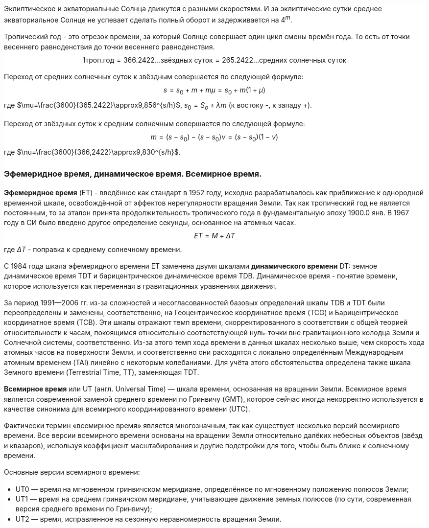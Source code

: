 Эклиптическое и экваториальные Солнца движутся с разными скоростями. И за эклиптические сутки среднее экваториальное Солнце не успевает сделать полный оборот и задерживается на $4^m$.

Тропический год - это отрезок времени, за который Солнце совершает один цикл смены времён года. То есть от точки весеннего равноденствия до точки весеннего равноденствия.
$$1\text{троп.год}=366.2422\ldots\text{звёздных суток}=265.2422\ldots\text{средних солнечных суток}$$

<video controls width='80%'>
  <source src="media/astro-0-sider-80.mp4" type="video/mp4">
</video>

Переход от средних солнечных суток к звёздным совершается по следующей формуле:
$$s=s_0+m+m\mu=s_0+m(1+\mu)$$
где $\mu=\frac{3600}{365.2422}\approx9,856^{s/h}$, $s_0=S_o\pm\lambda m$ (к востоку -, к западу +).

Переход от звёздных суток к средним солнечным совершается по следующей формуле:
$$m=(s-s_0)-(s-s_0)\nu=(s-s_0)(1-\nu)$$
где $\nu=\frac{3600}{366,2422}\approx9,830^{s/h}$.

### Эфемеридное время, динамическое время. Всемирное время.

**Эфемеридное время** (ET) - введённое как стандарт в 1952 году, исходно разрабатывалось как приближение к однородной временной шкале, освобождённой от эффектов нерегулярности вращения Земли. Так как тропический год не является постоянным, то за эталон принята продолжительность тропического года в фундаментальную эпоху 1900.0 янв. В 1967 году в СИ было введено другое определение секунды, основанное на атомных часах. $$ET=M+\Delta T$$где $\Delta T$ - поправка к среднему солнечному времени.

С 1984 года шкала эфемеридного времени ЕТ заменена двумя шкалами **динамического времени** DT: земное динамическое время TDT и барицентрическое динамическое время TDB. Динамическое время - понятие времени, которое используется как переменная в гравитационных уравнениях движения.

За период 1991—2006 гг. из-за сложностей и несогласованностей базовых определений шкалы TDB и TDT были переопределены и заменены, соответственно, на Геоцентрическое координатное время (TCG) и Барицентрическое координатное время (TCB). Эти шкалы отражают темп времени, скорректированного в соответствии с общей теорией относительности к часам, покоящимся относительно соответствующей нуль-точки вне гравитационного колодца Земли и Солнечной системы, соответственно. Из-за этого темп хода времени в данных шкалах несколько выше, чем скорость хода атомных часов на поверхности Земли, и соответственно они расходятся с локально определённым Международным атомным временем (TAI) линейно с некоторым колебаниями. Для учёта этого обстоятельства определена также шкала Земного времени (Terrestrial Time, TT), заменяющая TDT.

**Всемирное время** или UT (англ. Universal Time) — шкала времени, основанная на вращении Земли. Всемирное время является современной заменой среднего времени по Гринвичу (GMT), которое сейчас иногда некорректно используется в качестве синонима для всемирного координированного времени (UTC).

Фактически термин «всемирное время» является многозначным, так как существует несколько версий всемирного времени. Все версии всемирного времени основаны на вращении Земли относительно далёких небесных объектов (звёзд и квазаров), используя коэффициент масштабирования и другие подстройки для того, чтобы быть ближе к солнечному времени.

Основные версии всемирного времени:
- UT0 — время на мгновенном гринвичском меридиане, определённое по мгновенному положению полюсов Земли;
- UT1 — время на среднем гринвичском меридиане, учитывающее движение земных полюсов (по сути, современная версия среднего времени по Гринвичу);
- UT2 — время, исправленное на сезонную неравномерность вращения Земли.
